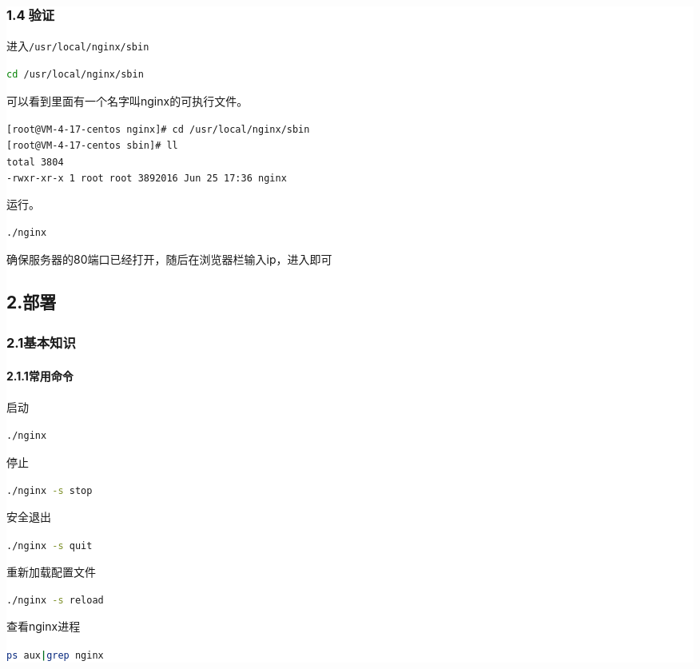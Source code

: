 ### 1.4 验证

进入`/usr/local/nginx/sbin`

```bash
cd /usr/local/nginx/sbin
```

可以看到里面有一个名字叫nginx的可执行文件。

```bash
[root@VM-4-17-centos nginx]# cd /usr/local/nginx/sbin
[root@VM-4-17-centos sbin]# ll
total 3804
-rwxr-xr-x 1 root root 3892016 Jun 25 17:36 nginx
```

运行。

```bash
./nginx
```

确保服务器的80端口已经打开，随后在浏览器栏输入ip，进入即可

## 2.部署

### 2.1基本知识

#### 2.1.1常用命令

启动

```bash
./nginx
```

停止

```bash
./nginx -s stop
```

安全退出

```bash
./nginx -s quit
```

重新加载配置文件

```bash
./nginx -s reload
```

查看nginx进程

```bash
ps aux|grep nginx
```
